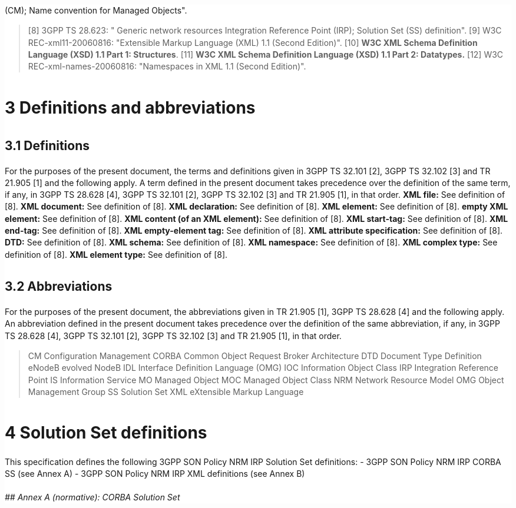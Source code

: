 (CM); Name convention for Managed Objects\".
> [8] 3GPP TS 28.623: \" Generic network resources Integration Reference Point
> (IRP); Solution Set (SS) definition\".
[9] W3C REC-xml11-20060816: \"Extensible Markup Language (XML) 1.1 (Second
Edition)\".
[10] **W3C XML Schema Definition Language (XSD) 1.1 Part 1: Structures**.
[11] **W3C XML Schema Definition Language (XSD) 1.1 Part 2: Datatypes.**
[12] W3C REC-xml-names-20060816: \"Namespaces in XML 1.1 (Second Edition)\".
# 3 Definitions and abbreviations
## 3.1 Definitions
For the purposes of the present document, the terms and definitions given in
3GPP TS 32.101 [2], 3GPP TS 32.102 [3] and TR 21.905 [1] and the following
apply. A term defined in the present document takes precedence over the
definition of the same term, if any, in 3GPP TS 28.628 [4], 3GPP TS 32.101
[2], 3GPP TS 32.102 [3] and TR 21.905 [1], in that order.
**XML file:** See definition of [8].
**XML document:** See definition of [8].
**XML declaration:** See definition of [8].
**XML element:** See definition of [8].
**empty XML element:** See definition of [8].
**XML content (of an XML element):** See definition of [8]. **XML start-tag:**
See definition of [8].
**XML end-tag:** See definition of [8].
**XML empty-element tag:** See definition of [8].
**XML attribute specification:** See definition of [8].
**DTD:** See definition of [8].
**XML schema:** See definition of [8].
**XML namespace:** See definition of [8].
**XML complex type:** See definition of [8].
**XML element type:** See definition of [8].
## 3.2 Abbreviations
For the purposes of the present document, the abbreviations given in TR 21.905
[1], 3GPP TS 28.628 [4] and the following apply. An abbreviation defined in
the present document takes precedence over the definition of the same
abbreviation, if any, in 3GPP TS 28.628 [4], 3GPP TS 32.101 [2], 3GPP TS
32.102 [3] and TR 21.905 [1], in that order.
> CM Configuration Management
CORBA Common Object Request Broker Architecture
DTD Document Type Definition
eNodeB evolved NodeB
IDL Interface Definition Language (OMG)
IOC Information Object Class
IRP Integration Reference Point
IS Information Service
MO Managed Object
MOC Managed Object Class
NRM Network Resource Model
OMG Object Management Group
SS Solution Set
XML eXtensible Markup Language
# 4 Solution Set definitions
This specification defines the following 3GPP SON Policy NRM IRP Solution Set
definitions:
\- 3GPP SON Policy NRM IRP CORBA SS (see Annex A)
\- 3GPP SON Policy NRM IRP XML definitions (see Annex B)
###### ## Annex A (normative): CORBA Solution Set